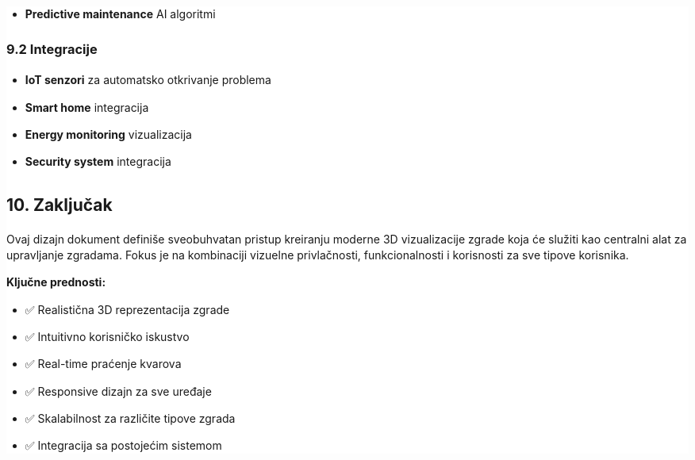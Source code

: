 * **Predictive maintenance** AI algoritmi

### 9.2 Integracije

* **IoT senzori** za automatsko otkrivanje problema

* **Smart home** integracija

* **Energy monitoring** vizualizacija

* **Security system** integracija

## 10. Zaključak

Ovaj dizajn dokument definiše sveobuhvatan pristup kreiranju moderne 3D vizualizacije zgrade koja će služiti kao centralni alat za upravljanje zgradama. Fokus je na kombinaciji vizuelne privlačnosti, funkcionalnosti i korisnosti za sve tipove korisnika.

**Ključne prednosti:**

* ✅ Realistična 3D reprezentacija zgrade

* ✅ Intuitivno korisničko iskustvo

* ✅ Real-time praćenje kvarova

* ✅ Responsive dizajn za sve uređaje

* ✅ Skalabilnost za različite tipove zgrada

* ✅ Integracija sa postojećim sistemom

